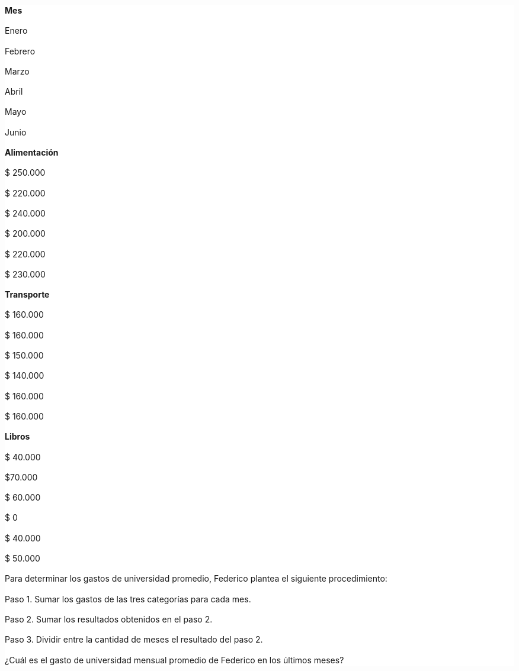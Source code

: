 __Mes__

Enero

Febrero

Marzo

Abril

Mayo

Junio

__Alimentación__

$ 250\.000

$ 220\.000

$ 240\.000

$ 200\.000

$ 220\.000

$ 230\.000

__Transporte__

$ 160\.000

$ 160\.000

$ 150\.000

$ 140\.000

$ 160\.000

$ 160\.000

__Libros__

$ 40\.000

$70\.000

$ 60\.000

 $ 0

$ 40\.000

$ 50\.000

Para determinar los gastos de universidad promedio, Federico plantea el siguiente procedimiento:

Paso 1\. Sumar los gastos de las tres categorías para cada mes\.

Paso 2\. Sumar los resultados obtenidos en el paso 2\.

Paso 3\. Dividir entre la cantidad de meses el resultado del paso 2\.

¿Cuál es el gasto de universidad mensual promedio de Federico en los últimos meses?
